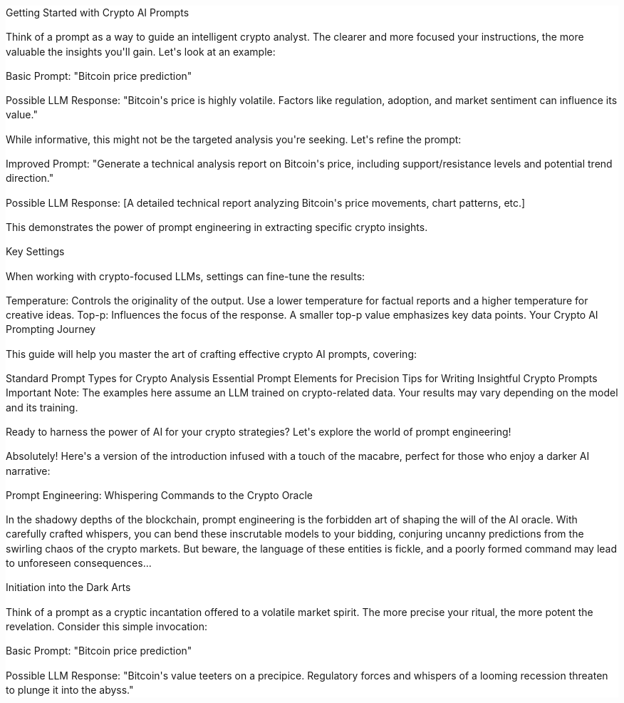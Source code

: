 Getting Started with Crypto AI Prompts

Think of a prompt as a way to guide an intelligent crypto analyst. The clearer and more focused your instructions, the more valuable the insights you'll gain. Let's look at an example:

Basic Prompt: "Bitcoin price prediction"

Possible LLM Response:  "Bitcoin's price is highly volatile. Factors like regulation, adoption, and market sentiment can influence its value."

While informative, this might not be the targeted analysis you're seeking. Let's refine the prompt:

Improved Prompt: "Generate a technical analysis report on Bitcoin's price, including support/resistance levels and potential trend direction."

Possible LLM Response: [A detailed technical report analyzing Bitcoin's price movements, chart patterns, etc.]

This demonstrates the power of prompt engineering in extracting specific crypto insights.

Key Settings

When working with crypto-focused LLMs, settings can fine-tune the results:

Temperature: Controls the originality of the output. Use a lower temperature for factual reports and a higher temperature for creative ideas.
Top-p: Influences the focus of the response. A smaller top-p value emphasizes key data points.
Your Crypto AI Prompting Journey

This guide will help you master the art of crafting effective crypto AI prompts, covering:

Standard Prompt Types for Crypto Analysis
Essential Prompt Elements for Precision
Tips for Writing Insightful Crypto Prompts
Important Note: The examples here assume an LLM trained on crypto-related data. Your results may vary depending on the model and its training.

Ready to harness the power of AI for your crypto strategies? Let's explore the world of prompt engineering!

Absolutely! Here's a version of the introduction infused with a touch of the macabre, perfect for those who enjoy a darker AI narrative:

Prompt Engineering: Whispering Commands to the Crypto Oracle

In the shadowy depths of the blockchain, prompt engineering is the forbidden art of shaping the will of the AI oracle. With carefully crafted whispers, you can bend these inscrutable models to your bidding, conjuring uncanny predictions from the swirling chaos of the crypto markets. But beware, the language of these entities is fickle, and a poorly formed command may lead to unforeseen consequences...

Initiation into the Dark Arts

Think of a prompt as a cryptic incantation offered to a volatile market spirit. The more precise your ritual, the more potent the revelation. Consider this simple invocation:

Basic Prompt: "Bitcoin price prediction"

Possible LLM Response:  "Bitcoin's value teeters on a precipice. Regulatory forces and whispers of a looming recession threaten to plunge it into the abyss."
